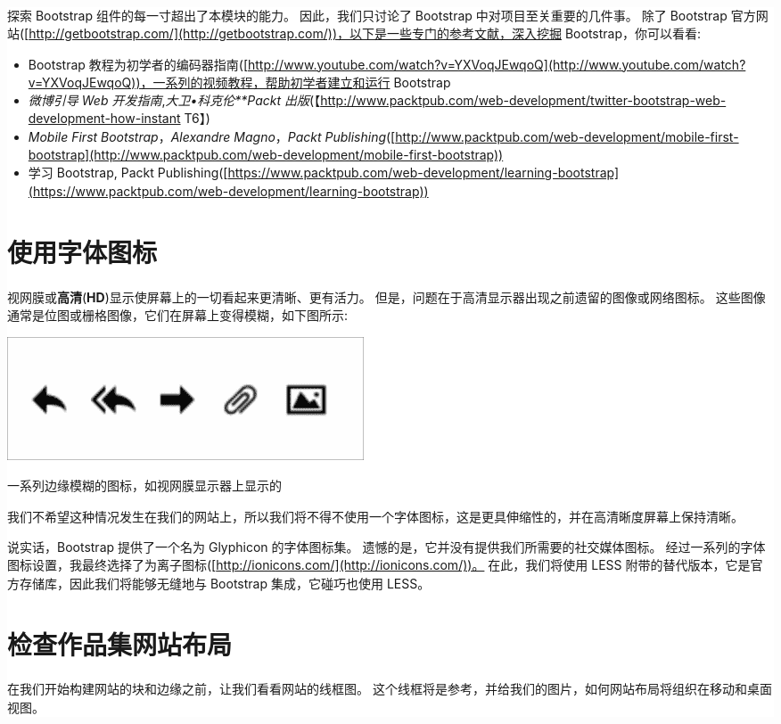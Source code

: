 探索 Bootstrap 组件的每一寸超出了本模块的能力。 因此，我们只讨论了 Bootstrap 中对项目至关重要的几件事。 除了 Bootstrap 官方网站([http://getbootstrap.com/](http://getbootstrap.com/))，以下是一些专门的参考文献，深入挖掘 Bootstrap，你可以看看:

*   Bootstrap 教程为初学者的编码器指南([http://www.youtube.com/watch?v=YXVoqJEwqoQ](http://www.youtube.com/watch?v=YXVoqJEwqoQ))，一系列的视频教程，帮助初学者建立和运行 Bootstrap
*   *微博引导 Web 开发指南*,*大卫•科克伦**Packt 出版*(【http://www.packtpub.com/web-development/twitter-bootstrap-web-development-how-instant T6】)
*   *Mobile First Bootstrap*，*Alexandre Magno*，*Packt Publishing*([http://www.packtpub.com/web-development/mobile-first-bootstrap](http://www.packtpub.com/web-development/mobile-first-bootstrap))
*   学习 Bootstrap, Packt Publishing([https://www.packtpub.com/web-development/learning-bootstrap](https://www.packtpub.com/web-development/learning-bootstrap))

# 使用字体图标

视网膜或**高清**(**HD**)显示使屏幕上的一切看起来更清晰、更有活力。 但是，问题在于高清显示器出现之前遗留的图像或网络图标。 这些图像通常是位图或栅格图像，它们在屏幕上变得模糊，如下图所示:

![Using font icons](img/00076.jpeg)

一系列边缘模糊的图标，如视网膜显示器上显示的

我们不希望这种情况发生在我们的网站上，所以我们将不得不使用一个字体图标，这是更具伸缩性的，并在高清晰度屏幕上保持清晰。

说实话，Bootstrap 提供了一个名为 Glyphicon 的字体图标集。 遗憾的是，它并没有提供我们所需要的社交媒体图标。 经过一系列的字体图标设置，我最终选择了为离子图标([http://ionicons.com/](http://ionicons.com/))。 在此，我们将使用 LESS 附带的替代版本，它是官方存储库，因此我们将能够无缝地与 Bootstrap 集成，它碰巧也使用 LESS。

# 检查作品集网站布局

在我们开始构建网站的块和边缘之前，让我们看看网站的线框图。 这个线框将是参考，并给我们的图片，如何网站布局将组织在移动和桌面视图。
